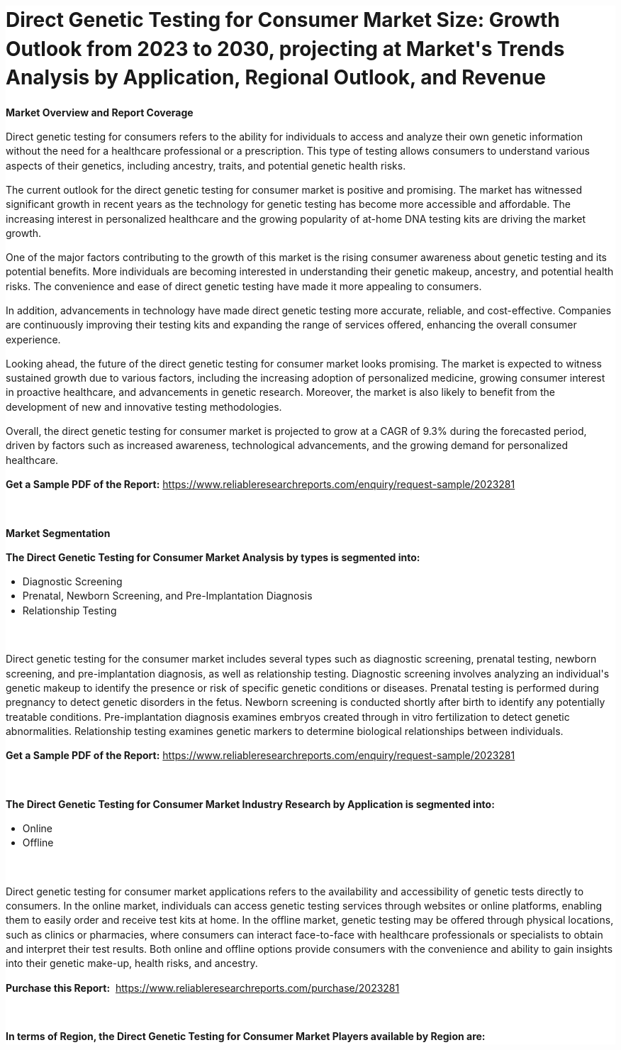 <p><h1>Direct Genetic Testing for Consumer Market Size: Growth Outlook from 2023 to 2030, projecting at Market's Trends Analysis by Application, Regional Outlook, and Revenue</h1></p><p><strong>Market Overview and Report Coverage</strong></p>
<p><p>Direct genetic testing for consumers refers to the ability for individuals to access and analyze their own genetic information without the need for a healthcare professional or a prescription. This type of testing allows consumers to understand various aspects of their genetics, including ancestry, traits, and potential genetic health risks.</p><p>The current outlook for the direct genetic testing for consumer market is positive and promising. The market has witnessed significant growth in recent years as the technology for genetic testing has become more accessible and affordable. The increasing interest in personalized healthcare and the growing popularity of at-home DNA testing kits are driving the market growth.</p><p>One of the major factors contributing to the growth of this market is the rising consumer awareness about genetic testing and its potential benefits. More individuals are becoming interested in understanding their genetic makeup, ancestry, and potential health risks. The convenience and ease of direct genetic testing have made it more appealing to consumers.</p><p>In addition, advancements in technology have made direct genetic testing more accurate, reliable, and cost-effective. Companies are continuously improving their testing kits and expanding the range of services offered, enhancing the overall consumer experience.</p><p>Looking ahead, the future of the direct genetic testing for consumer market looks promising. The market is expected to witness sustained growth due to various factors, including the increasing adoption of personalized medicine, growing consumer interest in proactive healthcare, and advancements in genetic research. Moreover, the market is also likely to benefit from the development of new and innovative testing methodologies.</p><p>Overall, the direct genetic testing for consumer market is projected to grow at a CAGR of 9.3% during the forecasted period, driven by factors such as increased awareness, technological advancements, and the growing demand for personalized healthcare.</p></p>
<p><strong>Get a Sample PDF of the Report:</strong> <a href="https://www.reliableresearchreports.com/enquiry/request-sample/2023281">https://www.reliableresearchreports.com/enquiry/request-sample/2023281</a></p>
<p>&nbsp;</p>
<p><strong>Market Segmentation</strong></p>
<p><strong>The Direct Genetic Testing for Consumer Market Analysis by types is segmented into:</strong></p>
<p><ul><li>Diagnostic Screening</li><li>Prenatal, Newborn Screening, and Pre-Implantation Diagnosis</li><li>Relationship Testing</li></ul></p>
<p>&nbsp;</p>
<p><p>Direct genetic testing for the consumer market includes several types such as diagnostic screening, prenatal testing, newborn screening, and pre-implantation diagnosis, as well as relationship testing. Diagnostic screening involves analyzing an individual's genetic makeup to identify the presence or risk of specific genetic conditions or diseases. Prenatal testing is performed during pregnancy to detect genetic disorders in the fetus. Newborn screening is conducted shortly after birth to identify any potentially treatable conditions. Pre-implantation diagnosis examines embryos created through in vitro fertilization to detect genetic abnormalities. Relationship testing examines genetic markers to determine biological relationships between individuals.</p></p>
<p><strong>Get a Sample PDF of the Report:</strong>&nbsp;<a href="https://www.reliableresearchreports.com/enquiry/request-sample/2023281">https://www.reliableresearchreports.com/enquiry/request-sample/2023281</a></p>
<p>&nbsp;</p>
<p><strong>The Direct Genetic Testing for Consumer Market Industry Research by Application is segmented into:</strong></p>
<p><ul><li>Online</li><li>Offline</li></ul></p>
<p>&nbsp;</p>
<p><p>Direct genetic testing for consumer market applications refers to the availability and accessibility of genetic tests directly to consumers. In the online market, individuals can access genetic testing services through websites or online platforms, enabling them to easily order and receive test kits at home. In the offline market, genetic testing may be offered through physical locations, such as clinics or pharmacies, where consumers can interact face-to-face with healthcare professionals or specialists to obtain and interpret their test results. Both online and offline options provide consumers with the convenience and ability to gain insights into their genetic make-up, health risks, and ancestry.</p></p>
<p><strong>Purchase this Report:</strong>&nbsp; <a href="https://www.reliableresearchreports.com/purchase/2023281">https://www.reliableresearchreports.com/purchase/2023281</a></p>
<p>&nbsp;</p>
<p><strong>In terms of Region, the Direct Genetic Testing for Consumer Market Players available by Region are:</strong></p>
<p>